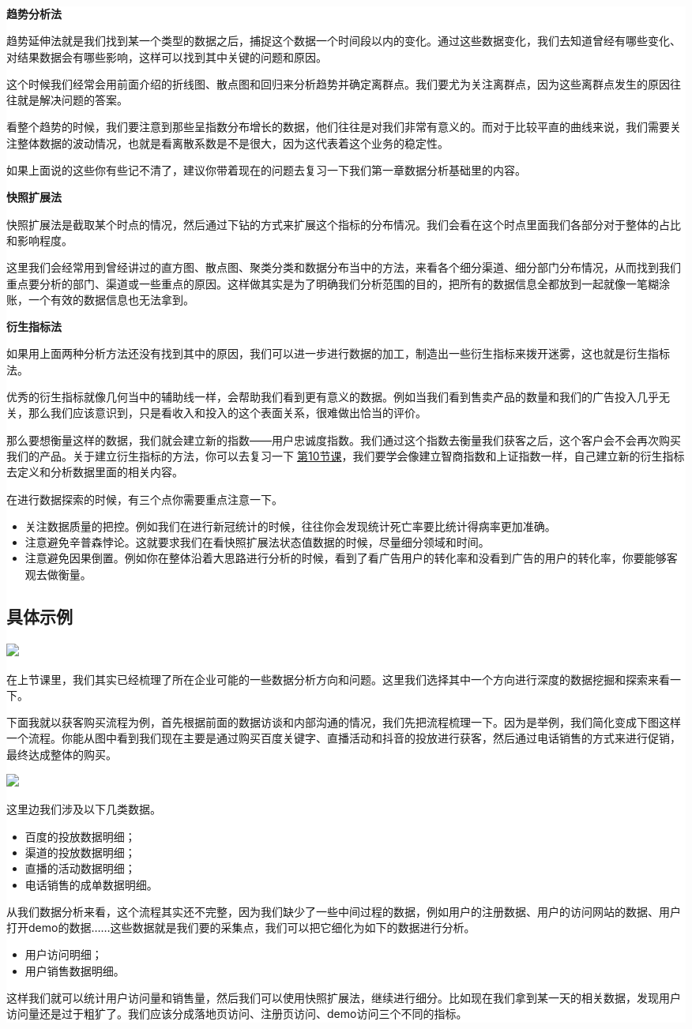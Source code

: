 **趋势分析法**

趋势延伸法就是我们找到某一个类型的数据之后，捕捉这个数据一个时间段以内的变化。通过这些数据变化，我们去知道曾经有哪些变化、对结果数据会有哪些影响，这样可以找到其中关键的问题和原因。

这个时候我们经常会用前面介绍的折线图、散点图和回归来分析趋势并确定离群点。我们要尤为关注离群点，因为这些离群点发生的原因往往就是解决问题的答案。

看整个趋势的时候，我们要注意到那些呈指数分布增长的数据，他们往往是对我们非常有意义的。而对于比较平直的曲线来说，我们需要关注整体数据的波动情况，也就是看离散系数是不是很大，因为这代表着这个业务的稳定性。

如果上面说的这些你有些记不清了，建议你带着现在的问题去复习一下我们第一章数据分析基础里的内容。

**快照扩展法**

快照扩展法是截取某个时点的情况，然后通过下钻的方式来扩展这个指标的分布情况。我们会看在这个时点里面我们各部分对于整体的占比和影响程度。

这里我们会经常用到曾经讲过的直方图、散点图、聚类分类和数据分布当中的方法，来看各个细分渠道、细分部门分布情况，从而找到我们重点要分析的部门、渠道或一些重点的原因。这样做其实是为了明确我们分析范围的目的，把所有的数据信息全都放到一起就像一笔糊涂账，一个有效的数据信息也无法拿到。

**衍生指标法**

如果用上面两种分析方法还没有找到其中的原因，我们可以进一步进行数据的加工，制造出一些衍生指标来拨开迷雾，这也就是衍生指标法。

优秀的衍生指标就像几何当中的辅助线一样，会帮助我们看到更有意义的数据。例如当我们看到售卖产品的数量和我们的广告投入几乎无关，那么我们应该意识到，只是看收入和投入的这个表面关系，很难做出恰当的评价。

那么要想衡量这样的数据，我们就会建立新的指数——用户忠诚度指数。我们通过这个指数去衡量我们获客之后，这个客户会不会再次购买我们的产品。关于建立衍生指标的方法，你可以去复习一下 [第10节课](https://time.geekbang.org/column/article/408750)，我们要学会像建立智商指数和上证指数一样，自己建立新的衍生指标去定义和分析数据里面的相关内容。

在进行数据探索的时候，有三个点你需要重点注意一下。

- 关注数据质量的把控。例如我们在进行新冠统计的时候，往往你会发现统计死亡率要比统计得病率更加准确。
- 注意避免辛普森悖论。这就要求我们在看快照扩展法状态值数据的时候，尽量细分领域和时间。
- 注意避免因果倒置。例如你在整体沿着大思路进行分析的时候，看到了看广告用户的转化率和没看到广告的用户的转化率，你要能够客观去做衡量。

## 具体示例

![](https://static001.geekbang.org/resource/image/8f/f7/8fac1b697517f82f4be488a92517b0f7.png?wh=1143x496)

在上节课里，我们其实已经梳理了所在企业可能的一些数据分析方向和问题。这里我们选择其中一个方向进行深度的数据挖掘和探索来看一下。

下面我就以获客购买流程为例，首先根据前面的数据访谈和内部沟通的情况，我们先把流程梳理一下。因为是举例，我们简化变成下图这样一个流程。你能从图中看到我们现在主要是通过购买百度关键字、直播活动和抖音的投放进行获客，然后通过电话销售的方式来进行促销，最终达成整体的购买。

![](https://static001.geekbang.org/resource/image/b5/97/b5c8edac1e140722ee25411fb088cb97.png?wh=804x431)

这里边我们涉及以下几类数据。

- 百度的投放数据明细；
- 渠道的投放数据明细；
- 直播的活动数据明细；
- 电话销售的成单数据明细。

从我们数据分析来看，这个流程其实还不完整，因为我们缺少了一些中间过程的数据，例如用户的注册数据、用户的访问网站的数据、用户打开demo的数据……这些数据就是我们要的采集点，我们可以把它细化为如下的数据进行分析。

- 用户访问明细；
- 用户销售数据明细。

这样我们就可以统计用户访问量和销售量，然后我们可以使用快照扩展法，继续进行细分。比如现在我们拿到某一天的相关数据，发现用户访问量还是过于粗犷了。我们应该分成落地页访问、注册页访问、demo访问三个不同的指标。
